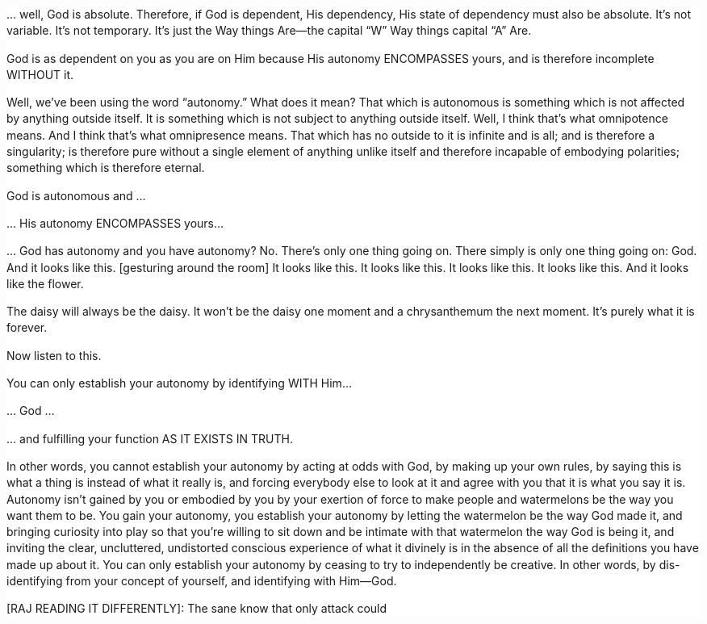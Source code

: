&hellip; well, God is absolute. Therefore, if God is dependent, His
dependency, His state of dependency must also be absolute. It&rsquo;s
not variable. It&rsquo;s not temporary. It&rsquo;s just the Way things
Are&mdash;the capital &ldquo;W&rdquo; Way things capital &ldquo;A&rdquo;
Are.

<div markdown="1" class="well book">
God is as dependent on you as you are on Him because His autonomy
ENCOMPASSES yours, and is therefore incomplete WITHOUT it.
</div>

Well, we&rsquo;ve been using the word &ldquo;autonomy.&rdquo; What does
it mean? That which is autonomous is something which is not affected by
anything outside itself. It is something which is not subject to
anything outside itself. Well, I think that&rsquo;s what omnipotence
means. And I think that&rsquo;s what omnipresence means. That which has
no outside to it is infinite and is all; and is therefore a singularity;
is therefore pure without a single element of anything unlike itself and
therefore incapable of embodying polarities; something which is
therefore eternal.

God is autonomous and &hellip;

<div markdown="1" class="well book">
&hellip; His autonomy ENCOMPASSES yours&hellip;
</div>

&hellip; God has autonomy and you have autonomy? No. There&rsquo;s only
one thing going on. There simply is only one thing going on: God. And it
looks like this. [gesturing around the room] It looks like this. It
looks like this. It looks like this. It looks like this. And it looks
like the flower.

The daisy will always be the daisy. It won&rsquo;t be the daisy one
moment and a chrysanthemum the next moment. It&rsquo;s purely what it is
forever.

Now listen to this.

<div markdown="1" class="well book">
You can only establish your autonomy by identifying WITH Him&hellip;
</div>

&hellip; God &hellip;

<div markdown="1" class="well book">
&hellip; and fulfilling your function AS IT EXISTS IN TRUTH.
</div>

In other words, you cannot establish your autonomy by acting at odds
with God, by making up your own rules, by saying this is what a thing is
instead of what it really is, and forcing everybody else to look at it
and agree with you that it is what you say it is. Autonomy isn&rsquo;t
gained by you or embodied by you by your exertion of force to make
people and watermelons be the way you want them to be. You gain your
autonomy, you establish your autonomy by letting the watermelon be the
way God made it, and bringing curiosity into play so that you&rsquo;re
willing to sit down and be intimate with that watermelon the way God is
being it, and inviting the clear, uncluttered, undistorted conscious
experience of what it divinely is in the absence of all the definitions
you have made up about it. You can only establish your autonomy by
ceasing to try to independently be creative. In other words, by
dis-identifying from your concept of yourself, and identifying with
Him&mdash;God.


[RAJ READING IT DIFFERENTLY]: The sane know that only attack could
[^1]: T10.5 The 'Dynamics' of the Ego